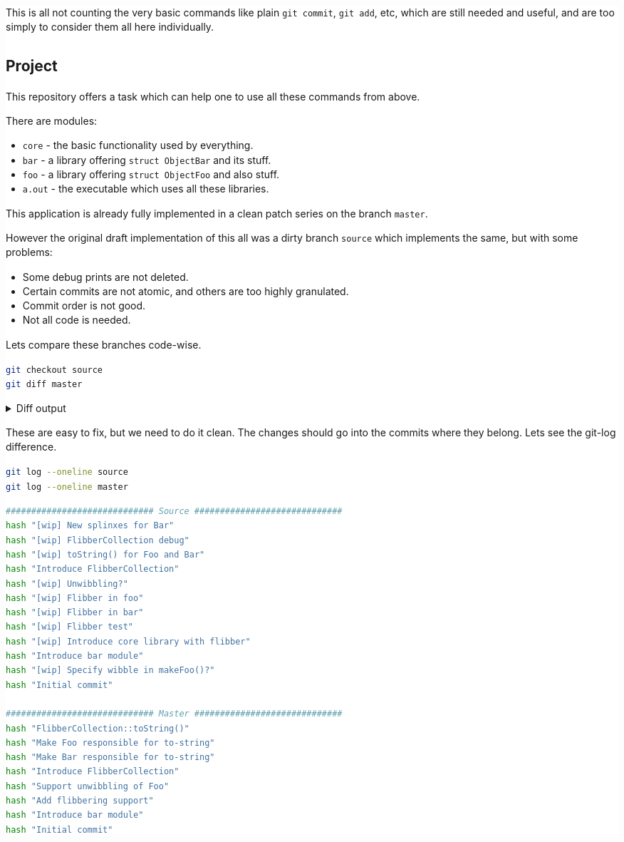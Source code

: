 This is all not counting the very basic commands like plain `git commit`, `git add`, etc, which are still needed and useful, and are too simply to consider them all here individually.

## Project

This repository offers a task which can help one to use all these commands from above.

There are modules:
* `core` - the basic functionality used by everything.
* `bar` - a library offering `struct ObjectBar` and its stuff.
* `foo` - a library offering `struct ObjectFoo` and also stuff.
* `a.out` - the executable which uses all these libraries.

This application is already fully implemented in a clean patch series on the branch `master`.

However the original draft implementation of this all was a dirty branch `source` which implements the same, but with some problems:
- Some debug prints are not deleted.
- Certain commits are not atomic, and others are too highly granulated.
- Commit order is not good.
- Not all code is needed.

Lets compare these branches code-wise.
```Bash
git checkout source
git diff master
```
<details><summary>Diff output</summary></details>

These are easy to fix, but we need to do it clean. The changes should go into the commits where they belong. Lets see the git-log difference.
```Bash
git log --oneline source
git log --oneline master
```
```Bash
############################# Source #############################
hash "[wip] New splinxes for Bar"
hash "[wip] FlibberCollection debug"
hash "[wip] toString() for Foo and Bar"
hash "Introduce FlibberCollection"
hash "[wip] Unwibbling?"
hash "[wip] Flibber in foo"
hash "[wip] Flibber in bar"
hash "[wip] Flibber test"
hash "[wip] Introduce core library with flibber"
hash "Introduce bar module"
hash "[wip] Specify wibble in makeFoo()?"
hash "Initial commit"

############################# Master #############################
hash "FlibberCollection::toString()"
hash "Make Foo responsible for to-string"
hash "Make Bar responsible for to-string"
hash "Introduce FlibberCollection"
hash "Support unwibbling of Foo"
hash "Add flibbering support"
hash "Introduce bar module"
hash "Initial commit"
```
